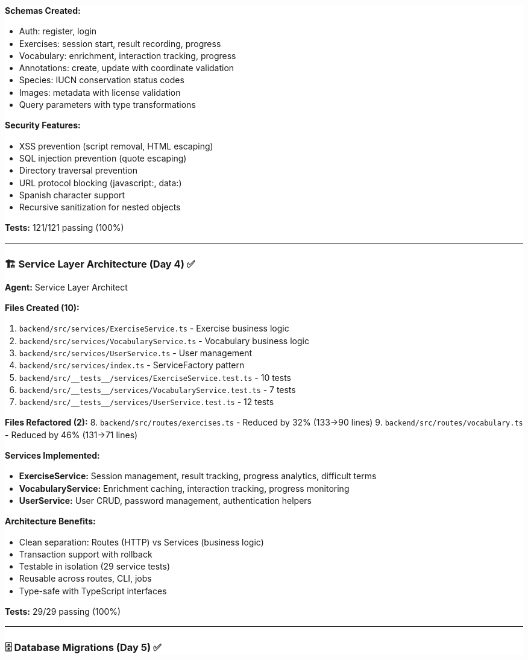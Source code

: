 **Schemas Created:**
- Auth: register, login
- Exercises: session start, result recording, progress
- Vocabulary: enrichment, interaction tracking, progress
- Annotations: create, update with coordinate validation
- Species: IUCN conservation status codes
- Images: metadata with license validation
- Query parameters with type transformations

**Security Features:**
- XSS prevention (script removal, HTML escaping)
- SQL injection prevention (quote escaping)
- Directory traversal prevention
- URL protocol blocking (javascript:, data:)
- Spanish character support
- Recursive sanitization for nested objects

**Tests:** 121/121 passing (100%)

---

### 🏗️ Service Layer Architecture (Day 4) ✅

**Agent:** Service Layer Architect

**Files Created (10):**
1. `backend/src/services/ExerciseService.ts` - Exercise business logic
2. `backend/src/services/VocabularyService.ts` - Vocabulary business logic
3. `backend/src/services/UserService.ts` - User management
4. `backend/src/services/index.ts` - ServiceFactory pattern
5. `backend/src/__tests__/services/ExerciseService.test.ts` - 10 tests
6. `backend/src/__tests__/services/VocabularyService.test.ts` - 7 tests
7. `backend/src/__tests__/services/UserService.test.ts` - 12 tests

**Files Refactored (2):**
8. `backend/src/routes/exercises.ts` - Reduced by 32% (133→90 lines)
9. `backend/src/routes/vocabulary.ts` - Reduced by 46% (131→71 lines)

**Services Implemented:**
- **ExerciseService:** Session management, result tracking, progress analytics, difficult terms
- **VocabularyService:** Enrichment caching, interaction tracking, progress monitoring
- **UserService:** User CRUD, password management, authentication helpers

**Architecture Benefits:**
- Clean separation: Routes (HTTP) vs Services (business logic)
- Transaction support with rollback
- Testable in isolation (29 service tests)
- Reusable across routes, CLI, jobs
- Type-safe with TypeScript interfaces

**Tests:** 29/29 passing (100%)

---

### 🗄️ Database Migrations (Day 5) ✅

